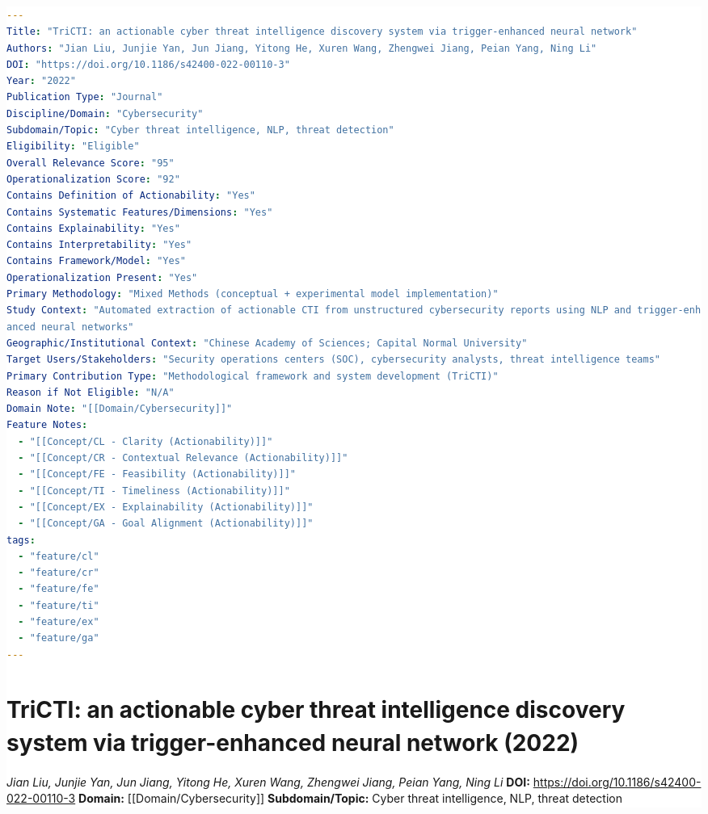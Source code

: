 ```yaml
---
Title: "TriCTI: an actionable cyber threat intelligence discovery system via trigger-enhanced neural network"
Authors: "Jian Liu, Junjie Yan, Jun Jiang, Yitong He, Xuren Wang, Zhengwei Jiang, Peian Yang, Ning Li"
DOI: "https://doi.org/10.1186/s42400-022-00110-3"
Year: "2022"
Publication Type: "Journal"
Discipline/Domain: "Cybersecurity"
Subdomain/Topic: "Cyber threat intelligence, NLP, threat detection"
Eligibility: "Eligible"
Overall Relevance Score: "95"
Operationalization Score: "92"
Contains Definition of Actionability: "Yes"
Contains Systematic Features/Dimensions: "Yes"
Contains Explainability: "Yes"
Contains Interpretability: "Yes"
Contains Framework/Model: "Yes"
Operationalization Present: "Yes"
Primary Methodology: "Mixed Methods (conceptual + experimental model implementation)"
Study Context: "Automated extraction of actionable CTI from unstructured cybersecurity reports using NLP and trigger-enhanced neural networks"
Geographic/Institutional Context: "Chinese Academy of Sciences; Capital Normal University"
Target Users/Stakeholders: "Security operations centers (SOC), cybersecurity analysts, threat intelligence teams"
Primary Contribution Type: "Methodological framework and system development (TriCTI)"
Reason if Not Eligible: "N/A"
Domain Note: "[[Domain/Cybersecurity]]"
Feature Notes:
  - "[[Concept/CL - Clarity (Actionability)]]"
  - "[[Concept/CR - Contextual Relevance (Actionability)]]"
  - "[[Concept/FE - Feasibility (Actionability)]]"
  - "[[Concept/TI - Timeliness (Actionability)]]"
  - "[[Concept/EX - Explainability (Actionability)]]"
  - "[[Concept/GA - Goal Alignment (Actionability)]]"
tags:
  - "feature/cl"
  - "feature/cr"
  - "feature/fe"
  - "feature/ti"
  - "feature/ex"
  - "feature/ga"
---
```

# TriCTI: an actionable cyber threat intelligence discovery system via trigger-enhanced neural network (2022)
*Jian Liu, Junjie Yan, Jun Jiang, Yitong He, Xuren Wang, Zhengwei Jiang, Peian Yang, Ning Li*
**DOI:** https://doi.org/10.1186/s42400-022-00110-3
**Domain:** [[Domain/Cybersecurity]]
**Subdomain/Topic:** Cyber threat intelligence, NLP, threat detection
